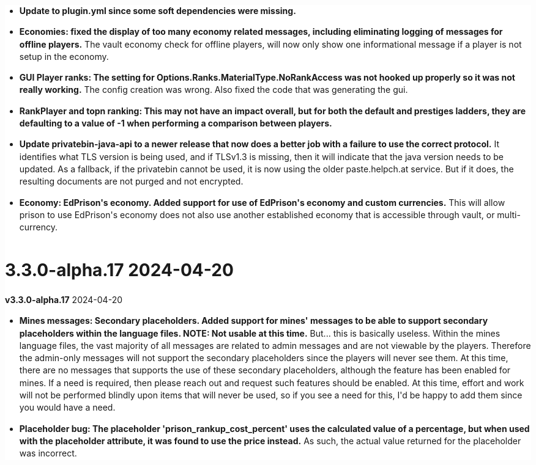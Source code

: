
* **Update to plugin.yml since some soft dependencies were missing.**


* **Economies: fixed the display of too many economy related messages, including eliminating logging of messages for offline players.**
The vault economy check for offline players, will now only show one informational message if a player is not setup in the economy.


* **GUI Player ranks: The setting for Options.Ranks.MaterialType.NoRankAccess was not hooked up properly so it was not really working.**
The config creation was wrong.  Also fixed the code that was generating the gui.


* **RankPlayer and topn ranking: This may not have an impact overall, but for both the default and prestiges ladders, they are defaulting to a value of -1 when performing a comparison between players.**


* **Update privatebin-java-api to a newer release that now does a better job with a failure to use the correct protocol.**
It identifies what TLS version is being used, and if TLSv1.3 is missing, then it will indicate that the java version needs to be updated.
As a fallback, if the privatebin cannot be used, it is now using the older paste.helpch.at service.  But if it does, the resulting documents are not purged and not encrypted.


* **Economy: EdPrison's economy. Added support for use of EdPrison's economy and custom currencies.**
This will allow prison to use EdPrison's economy does not also use another established economy that is accessible through vault, or multi-currency.



# 3.3.0-alpha.17 2024-04-20

**v3.3.0-alpha.17** 2024-04-20



* **Mines messages: Secondary placeholders.  Added support for mines' messages to be able to support secondary placeholders within the language files. NOTE: Not usable at this time.**
But... this is basically useless.  Within the mines language files, the vast majority of all messages are related to admin messages and are not viewable by the players.
Therefore the admin-only messages will not support the secondary placeholders since the players will never see them.
At this time, there are no messages that supports the use of these secondary placeholders, although the feature has been enabled for mines.
If a need is required, then please reach out and request such features should be enabled.  At this time, effort and work will not be performed blindly upon items that will never be used, so if you see a need for this, I'd be happy to add them since you would have a need.



* **Placeholder bug: The placeholder 'prison_rankup_cost_percent' uses the calculated value of a percentage, but when used with the placeholder attribute, it was found to use the price instead.**  As such, the actual value returned for the placeholder was incorrect.
